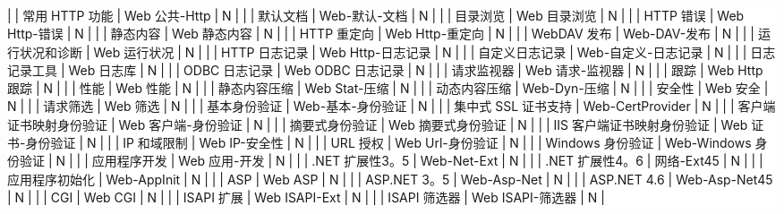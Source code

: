 |                                       | 常用 HTTP 功能                                           | Web 公共-Http         | N                     |
|                                       | 默认文档                                               | Web-默认-文档         | N                     |
|                                       | 目录浏览                                             | Web 目录浏览        | N                     |
|                                       | HTTP 错误                                                    | Web Http-错误         | N                     |
|                                       | 静态内容                                                 | Web 静态内容      | N                     |
|                                       | HTTP 重定向                                               | Web Http-重定向       | N                     |
|                                       | WebDAV 发布                                              | Web-DAV-发布      | N                     |
|                                       | 运行状况和诊断                                         | Web 运行状况              | N                     |
|                                       | HTTP 日志记录                                                   | Web Http-日志记录        | N                     |
|                                       | 自定义日志记录                                                 | Web-自定义-日志记录      | N                     |
|                                       | 日志记录工具                                                  | Web 日志库       | N                     |
|                                       | ODBC 日志记录                                                   | Web ODBC 日志记录        | N                     |
|                                       | 请求监视器                                              | Web 请求-监视器     | N                     |
|                                       | 跟踪                                                        | Web Http 跟踪        | N                     |
|                                       | 性能                                                    | Web 性能         | N                     |
|                                       | 静态内容压缩                                     | Web Stat-压缩    | N                     |
|                                       | 动态内容压缩                                    | Web-Dyn-压缩     | N                     |
|                                       | 安全性                                                       | Web 安全            | N                     |
|                                       | 请求筛选                                              | Web 筛选           | N                     |
|                                       | 基本身份验证                                           | Web-基本-身份验证          | N                     |
|                                       | 集中式 SSL 证书支持                            | Web-CertProvider        | N                     |
|                                       | 客户端证书映射身份验证                      | Web 客户端-身份验证         | N                     |
|                                       | 摘要式身份验证                                          | Web 摘要式身份验证         | N                     |
|                                       | IIS 客户端证书映射身份验证                  | Web 证书-身份验证           | N                     |
|                                       | IP 和域限制                                     | Web IP-安全性         | N                     |
|                                       | URL 授权                                              | Web Url-身份验证            | N                     |
|                                       | Windows 身份验证                                         | Web-Windows 身份验证        | N                     |
|                                       | 应用程序开发                                        | Web 应用-开发             | N                     |
|                                       | .NET 扩展性3。5                                         | Web-Net-Ext             | N                     |
|                                       | .NET 扩展性4。6                                         | 网络-Ext45           | N                     |
|                                       | 应用程序初始化                                     | Web-AppInit             | N                     |
|                                       | ASP                                                            | Web ASP                 | N                     |
|                                       | ASP.NET 3。5                                                    | Web-Asp-Net             | N                     |
|                                       | ASP.NET 4.6                                                    | Web-Asp-Net45           | N                     |
|                                       | CGI                                                            | Web CGI                 | N                     |
|                                       | ISAPI 扩展                                               | Web ISAPI-Ext           | N                     |
|                                       | ISAPI 筛选器                                                  | Web ISAPI-筛选器        | N                     |